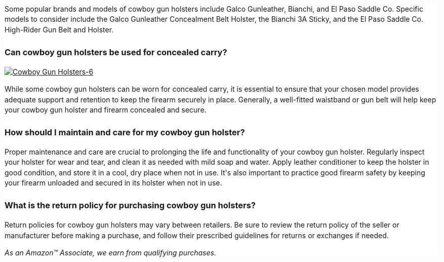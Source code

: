 Some popular brands and models of cowboy gun holsters include Galco Gunleather, Bianchi, and El Paso Saddle Co. Specific models to consider include the Galco Gunleather Concealment Belt Holster, the Bianchi 3A Sticky, and the El Paso Saddle Co. High-Rider Gun Belt and Holster.

### Can cowboy gun holsters be used for concealed carry?

<div><a href="https://serp.ly/@universityofguns/amazon/cowboy-gun-holsters?utm_source=universityofguns&utm_medium=website&utm_campaign=universityofguns.com&utm_content=cowboy-gun-holsters&utm_term=cowboy-gun-holsters-6"><img src="https://imagedelivery.net/vy2bglCGN6hEeWOnSe2c7A/Cowboy+Gun+Holsters-6/public" alt="Cowboy Gun Holsters-6"></a></div>

While some cowboy gun holsters can be worn for concealed carry, it is essential to ensure that your chosen model provides adequate support and retention to keep the firearm securely in place. Generally, a well-fitted waistband or gun belt will help keep your cowboy gun holster and firearm concealed and secure.

### How should I maintain and care for my cowboy gun holster?

Proper maintenance and care are crucial to prolonging the life and functionality of your cowboy gun holster. Regularly inspect your holster for wear and tear, and clean it as needed with mild soap and water. Apply leather conditioner to keep the holster in good condition, and store it in a cool, dry place when not in use. It's also important to practice good firearm safety by keeping your firearm unloaded and secured in its holster when not in use.

### What is the return policy for purchasing cowboy gun holsters?

Return policies for cowboy gun holsters may vary between retailers. Be sure to review the return policy of the seller or manufacturer before making a purchase, and follow their prescribed guidelines for returns or exchanges if needed.

_As an Amazon™ Associate, we earn from qualifying purchases._
